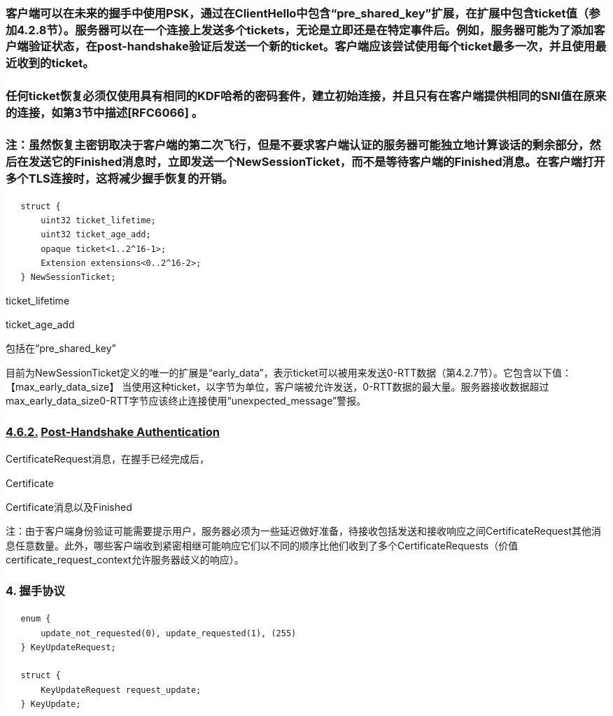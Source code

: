### 客户端可以在未来的握手中使用PSK，通过在ClientHello中包含“pre_shared_key”扩展，在扩展中包含ticket值（参加4.2.8节）。服务器可以在一个连接上发送多个tickets，无论是立即还是在特定事件后。例如，服务器可能为了添加客户端验证状态，在post-handshake验证后发送一个新的ticket。客户端应该尝试使用每个ticket最多一次，并且使用最近收到的ticket。

### 任何ticket恢复必须仅使用具有相同的KDF哈希的密码套件，建立初始连接，并且只有在客户端提供相同的SNI值在原来的连接，如第3节中描述[RFC6066] 。

### 注：虽然恢复主密钥取决于客户端的第二次飞行，但是不要求客户端认证的服务器可能独立地计算谈话的剩余部分，然后在发送它的Finished消息时，立即发送一个NewSessionTicket，而不是等待客户端的Finished消息。在客户端打开多个TLS连接时，这将减少握手恢复的开销。

```
   struct {
       uint32 ticket_lifetime;
       uint32 ticket_age_add;
       opaque ticket<1..2^16-1>;
       Extension extensions<0..2^16-2>;
   } NewSessionTicket;
```

ticket_lifetime

ticket_age_add

包括在“pre_shared_key”

目前为NewSessionTicket定义的唯一的扩展是“early_data”，表示ticket可以被用来发送0-RTT数据（第4.2.7节）。它包含以下值：
【max_early_data_size】
当使用这种ticket，以字节为单位，客户端被允许发送，0-RTT数据的最大量。服务器接收数据超过max_early_data_size0-RTT字节应该终止连接使用“unexpected_message”警报。

### [4.6.2.](https://tlswg.github.io/tls13-spec/#rfc.section.4.6.2) [Post-Handshake Authentication](https://tlswg.github.io/tls13-spec/#post-handshake-authentication)

CertificateRequest消息，在握手已经完成后，

Certificate

Certificate消息以及Finished

注：由于客户端身份验证可能需要提示用户，服务器必须为一些延迟做好准备，待接收包括发送和接收响应之间CertificateRequest其他消息任意数量。此外，哪些客户端收到紧密相继可能响应它们以不同的顺序比他们收到了多个CertificateRequests（价值certificate_request_context允许服务器歧义的响应）。

### 4. 握手协议

```
   enum {
       update_not_requested(0), update_requested(1), (255)
   } KeyUpdateRequest;

   struct {
       KeyUpdateRequest request_update;
   } KeyUpdate;
```
